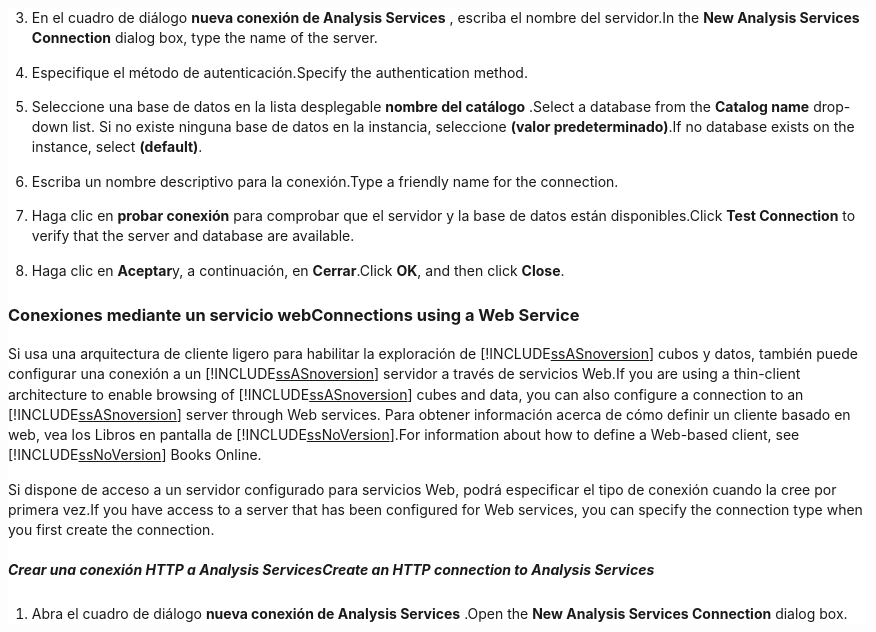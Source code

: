 3.  <span data-ttu-id="5fb8b-131">En el cuadro de diálogo **nueva conexión de Analysis Services** , escriba el nombre del servidor.</span><span class="sxs-lookup"><span data-stu-id="5fb8b-131">In the **New Analysis Services Connection** dialog box, type the name of the server.</span></span>  
  
4.  <span data-ttu-id="5fb8b-132">Especifique el método de autenticación.</span><span class="sxs-lookup"><span data-stu-id="5fb8b-132">Specify the authentication method.</span></span>  
  
5.  <span data-ttu-id="5fb8b-133">Seleccione una base de datos en la lista desplegable **nombre del catálogo** .</span><span class="sxs-lookup"><span data-stu-id="5fb8b-133">Select a database from the **Catalog name** drop-down list.</span></span> <span data-ttu-id="5fb8b-134">Si no existe ninguna base de datos en la instancia, seleccione **(valor predeterminado)**.</span><span class="sxs-lookup"><span data-stu-id="5fb8b-134">If no database exists on the instance, select **(default)**.</span></span>  
  
6.  <span data-ttu-id="5fb8b-135">Escriba un nombre descriptivo para la conexión.</span><span class="sxs-lookup"><span data-stu-id="5fb8b-135">Type a friendly name for the connection.</span></span>  
  
7.  <span data-ttu-id="5fb8b-136">Haga clic en **probar conexión** para comprobar que el servidor y la base de datos están disponibles.</span><span class="sxs-lookup"><span data-stu-id="5fb8b-136">Click **Test Connection** to verify that the server and database are available.</span></span>  
  
8.  <span data-ttu-id="5fb8b-137">Haga clic en **Aceptar**y, a continuación, en **Cerrar**.</span><span class="sxs-lookup"><span data-stu-id="5fb8b-137">Click **OK**, and then click **Close**.</span></span>  
  
### <a name="connections-using-a-web-service"></a><span data-ttu-id="5fb8b-138">Conexiones mediante un servicio web</span><span class="sxs-lookup"><span data-stu-id="5fb8b-138">Connections using a Web Service</span></span>  
 <span data-ttu-id="5fb8b-139">Si usa una arquitectura de cliente ligero para habilitar la exploración de [!INCLUDE[ssASnoversion](../includes/ssasnoversion-md.md)] cubos y datos, también puede configurar una conexión a un [!INCLUDE[ssASnoversion](../includes/ssasnoversion-md.md)] servidor a través de servicios Web.</span><span class="sxs-lookup"><span data-stu-id="5fb8b-139">If you are using a thin-client architecture to enable browsing of [!INCLUDE[ssASnoversion](../includes/ssasnoversion-md.md)] cubes and data, you can also configure a connection to an [!INCLUDE[ssASnoversion](../includes/ssasnoversion-md.md)] server through Web services.</span></span> <span data-ttu-id="5fb8b-140">Para obtener información acerca de cómo definir un cliente basado en web, vea los Libros en pantalla de [!INCLUDE[ssNoVersion](../includes/ssnoversion-md.md)].</span><span class="sxs-lookup"><span data-stu-id="5fb8b-140">For information about how to define a Web-based client, see [!INCLUDE[ssNoVersion](../includes/ssnoversion-md.md)] Books Online.</span></span>  
  
 <span data-ttu-id="5fb8b-141">Si dispone de acceso a un servidor configurado para servicios Web, podrá especificar el tipo de conexión cuando la cree por primera vez.</span><span class="sxs-lookup"><span data-stu-id="5fb8b-141">If you have access to a server that has been configured for Web services, you can specify the connection type when you first create the connection.</span></span>  
  
##### <a name="create-an-http-connection-to-analysis-services"></a><span data-ttu-id="5fb8b-142">Crear una conexión HTTP a Analysis Services</span><span class="sxs-lookup"><span data-stu-id="5fb8b-142">Create an HTTP connection to Analysis Services</span></span>  
  
1.  <span data-ttu-id="5fb8b-143">Abra el cuadro de diálogo **nueva conexión de Analysis Services** .</span><span class="sxs-lookup"><span data-stu-id="5fb8b-143">Open the **New Analysis Services Connection** dialog box.</span></span>  
  